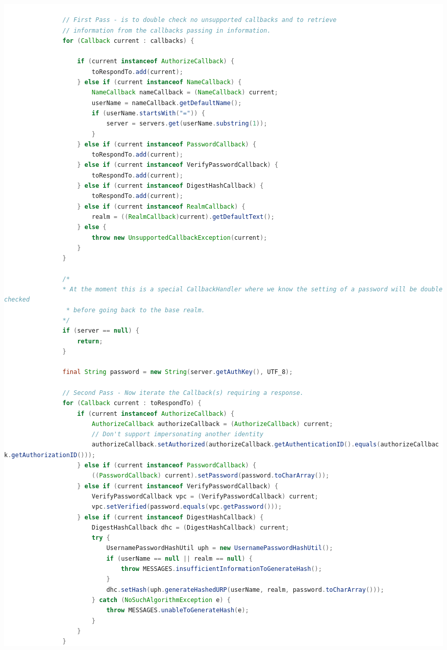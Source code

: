 ```java

                // First Pass - is to double check no unsupported callbacks and to retrieve
                // information from the callbacks passing in information.
                for (Callback current : callbacks) {

                    if (current instanceof AuthorizeCallback) {
                        toRespondTo.add(current);
                    } else if (current instanceof NameCallback) {
                        NameCallback nameCallback = (NameCallback) current;
                        userName = nameCallback.getDefaultName();
                        if (userName.startsWith("=")) {
                            server = servers.get(userName.substring(1));
                        }
                    } else if (current instanceof PasswordCallback) {
                        toRespondTo.add(current);
                    } else if (current instanceof VerifyPasswordCallback) {
                        toRespondTo.add(current);
                    } else if (current instanceof DigestHashCallback) {
                        toRespondTo.add(current);
                    } else if (current instanceof RealmCallback) {
                        realm = ((RealmCallback)current).getDefaultText();
                    } else {
                        throw new UnsupportedCallbackException(current);
                    }
                }

                /*
                * At the moment this is a special CallbackHandler where we know the setting of a password will be double checked
                 * before going back to the base realm.
                */
                if (server == null) {
                    return;
                }

                final String password = new String(server.getAuthKey(), UTF_8);

                // Second Pass - Now iterate the Callback(s) requiring a response.
                for (Callback current : toRespondTo) {
                    if (current instanceof AuthorizeCallback) {
                        AuthorizeCallback authorizeCallback = (AuthorizeCallback) current;
                        // Don't support impersonating another identity
                        authorizeCallback.setAuthorized(authorizeCallback.getAuthenticationID().equals(authorizeCallback.getAuthorizationID()));
                    } else if (current instanceof PasswordCallback) {
                        ((PasswordCallback) current).setPassword(password.toCharArray());
                    } else if (current instanceof VerifyPasswordCallback) {
                        VerifyPasswordCallback vpc = (VerifyPasswordCallback) current;
                        vpc.setVerified(password.equals(vpc.getPassword()));
                    } else if (current instanceof DigestHashCallback) {
                        DigestHashCallback dhc = (DigestHashCallback) current;
                        try {
                            UsernamePasswordHashUtil uph = new UsernamePasswordHashUtil();
                            if (userName == null || realm == null) {
                                throw MESSAGES.insufficientInformationToGenerateHash();
                            }
                            dhc.setHash(uph.generateHashedURP(userName, realm, password.toCharArray()));
                        } catch (NoSuchAlgorithmException e) {
                            throw MESSAGES.unableToGenerateHash(e);
                        }
                    }
                }
```